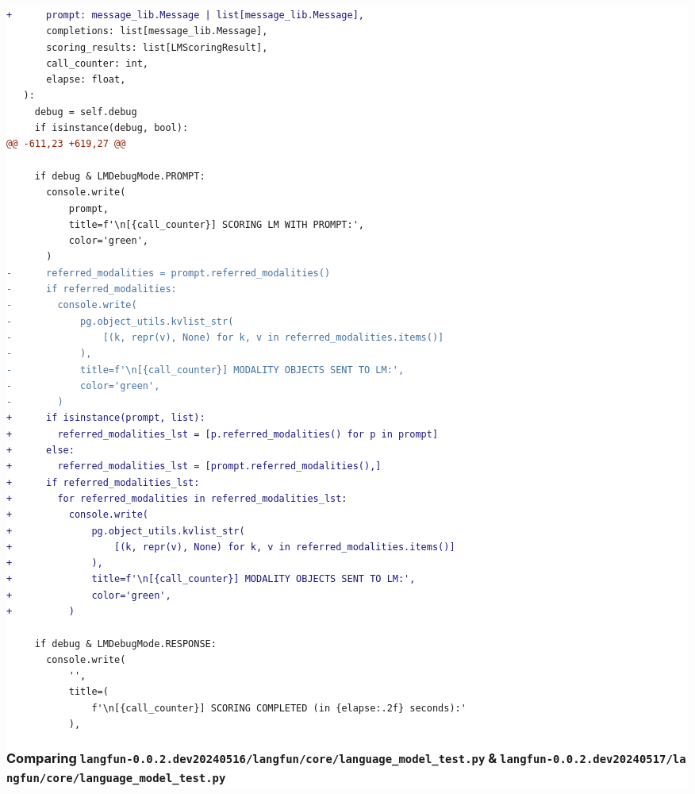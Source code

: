 ```diff
+      prompt: message_lib.Message | list[message_lib.Message],
       completions: list[message_lib.Message],
       scoring_results: list[LMScoringResult],
       call_counter: int,
       elapse: float,
   ):
     debug = self.debug
     if isinstance(debug, bool):
@@ -611,23 +619,27 @@
 
     if debug & LMDebugMode.PROMPT:
       console.write(
           prompt,
           title=f'\n[{call_counter}] SCORING LM WITH PROMPT:',
           color='green',
       )
-      referred_modalities = prompt.referred_modalities()
-      if referred_modalities:
-        console.write(
-            pg.object_utils.kvlist_str(
-                [(k, repr(v), None) for k, v in referred_modalities.items()]
-            ),
-            title=f'\n[{call_counter}] MODALITY OBJECTS SENT TO LM:',
-            color='green',
-        )
+      if isinstance(prompt, list):
+        referred_modalities_lst = [p.referred_modalities() for p in prompt]
+      else:
+        referred_modalities_lst = [prompt.referred_modalities(),]
+      if referred_modalities_lst:
+        for referred_modalities in referred_modalities_lst:
+          console.write(
+              pg.object_utils.kvlist_str(
+                  [(k, repr(v), None) for k, v in referred_modalities.items()]
+              ),
+              title=f'\n[{call_counter}] MODALITY OBJECTS SENT TO LM:',
+              color='green',
+          )
 
     if debug & LMDebugMode.RESPONSE:
       console.write(
           '',
           title=(
               f'\n[{call_counter}] SCORING COMPLETED (in {elapse:.2f} seconds):'
           ),
```

### Comparing `langfun-0.0.2.dev20240516/langfun/core/language_model_test.py` & `langfun-0.0.2.dev20240517/langfun/core/language_model_test.py`
